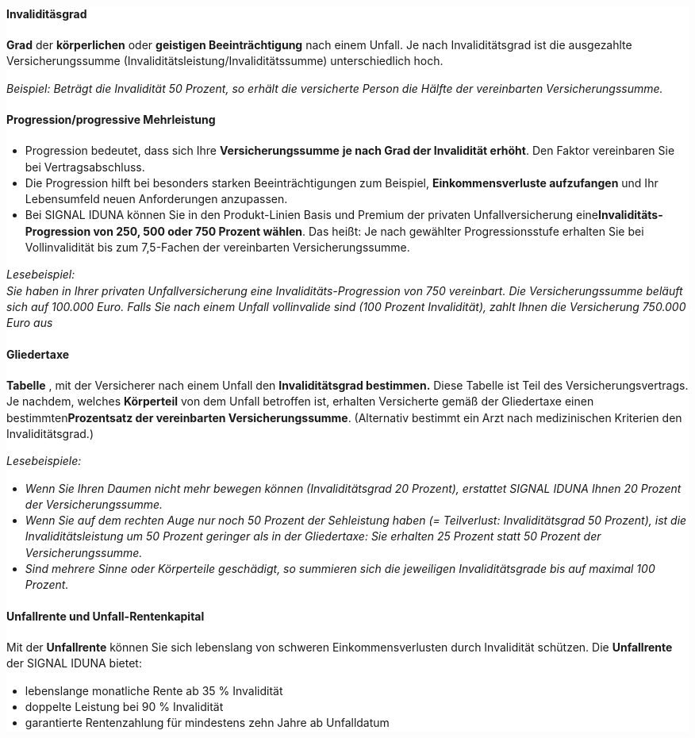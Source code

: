 ####  Invaliditäsgrad

**Grad** der **körperlichen** oder **geistigen Beeinträchtigung** nach einem
Unfall. Je nach Invaliditätsgrad ist die ausgezahlte Versicherungssumme
(Invaliditätsleistung/Invaliditätssumme) unterschiedlich hoch.

_Beispiel: Beträgt die Invalidität 50 Prozent, so erhält die versicherte
Person die Hälfte der vereinbarten Versicherungssumme._

####  Progression/progressive Mehrleistung

  * Progression bedeutet, dass sich Ihre **Versicherungssumme** **je nach Grad der Invalidität erhöht**. Den Faktor vereinbaren Sie bei Vertragsabschluss.
  * Die Progression hilft bei besonders starken Beeinträchtigungen zum Beispiel, **Einkommensverluste aufzufangen** und Ihr Lebensumfeld neuen Anforderungen anzupassen.
  * Bei SIGNAL IDUNA können Sie in den Produkt-Linien Basis und Premium der privaten Unfall­versicherung eine**Invaliditäts-Progression von 250, 500 oder 750 Prozent wählen**. Das heißt: Je nach gewählter Progressionsstufe erhalten Sie bei Vollinvalidität bis zum 7,5-Fachen der vereinbarten Versicherungssumme.

_Lesebeispiel:  
Sie haben in Ihrer privaten Unfall­versicherung eine Invaliditäts-Progression
von 750 vereinbart. Die Versicherungssumme beläuft sich auf 100.000 Euro.
Falls Sie nach einem Unfall vollinvalide sind (100 Prozent Invalidität), zahlt
Ihnen die Versicherung 750.000 Euro aus_

####  Gliedertaxe

**Tabelle** , mit der Versicherer nach einem Unfall den **Invaliditätsgrad
bestimmen.** Diese Tabelle ist Teil des Versicherungsvertrags. Je nachdem,
welches **Körperteil** von dem Unfall betroffen ist, erhalten Versicherte
gemäß der Gliedertaxe einen bestimmten**Prozentsatz der vereinbarten
Versicherungssumme**. (Alternativ bestimmt ein Arzt nach medizinischen
Kriterien den Invaliditätsgrad.)

_Lesebeispiele:_

  * _Wenn Sie Ihren Daumen nicht mehr bewegen können (Invaliditätsgrad 20 Prozent), erstattet SIGNAL IDUNA Ihnen 20 Prozent der Versicherungssumme._
  * _Wenn Sie auf dem rechten Auge nur noch 50 Prozent der Sehleistung haben (= Teilverlust: Invaliditätsgrad 50 Prozent), ist die Invaliditätsleistung um 50 Prozent geringer als in der Gliedertaxe: Sie erhalten 25 Prozent statt 50 Prozent der Versicherungssumme._
  * _Sind mehrere Sinne oder Körperteile geschädigt, so summieren sich die jeweiligen Invaliditätsgrade bis auf maximal 100 Prozent._

####  Unfallrente und Unfall-Rentenkapital

Mit der **Unfallrente** können Sie sich lebenslang von schweren
Einkommensverlusten durch Invalidität schützen. Die **Unfallrente** der SIGNAL
IDUNA bietet:  

  * lebenslange monatliche Rente ab 35 % Invalidität
  * doppelte Leistung bei 90 % Invalidität
  * garantierte Rentenzahlung für mindestens zehn Jahre ab Unfalldatum
